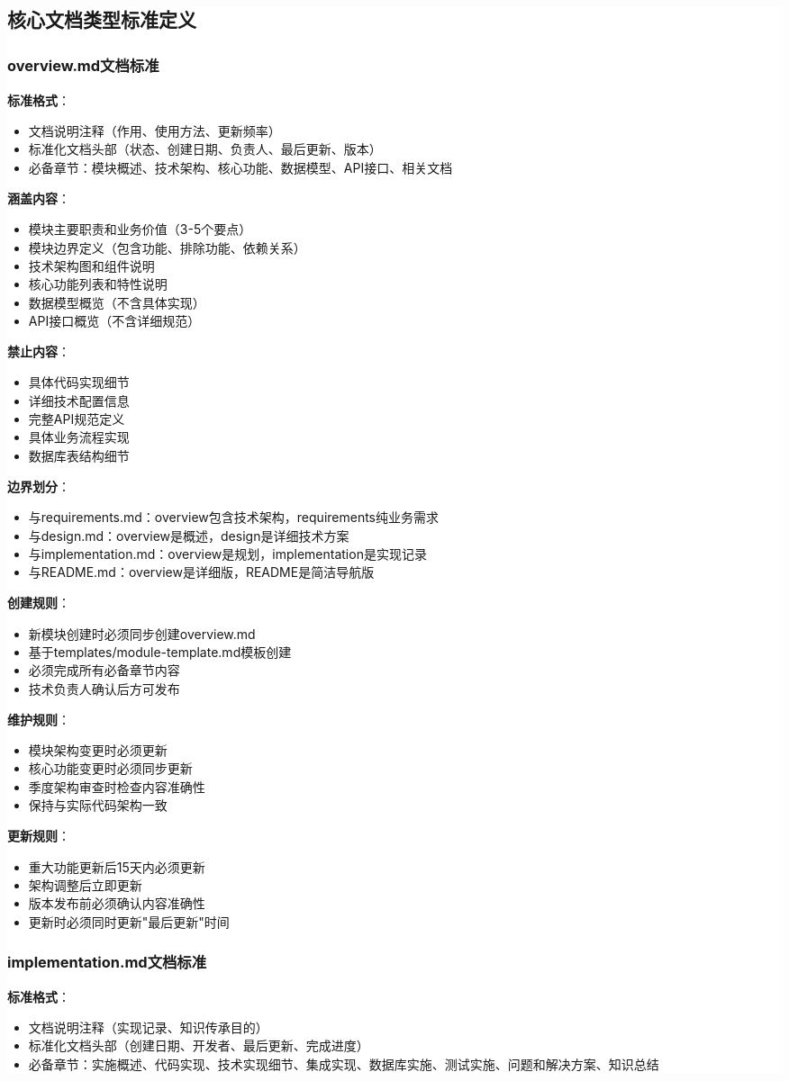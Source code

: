 ## 核心文档类型标准定义

### overview.md文档标准

**标准格式**：
- 文档说明注释（作用、使用方法、更新频率）
- 标准化文档头部（状态、创建日期、负责人、最后更新、版本）
- 必备章节：模块概述、技术架构、核心功能、数据模型、API接口、相关文档

**涵盖内容**：
- 模块主要职责和业务价值（3-5个要点）
- 模块边界定义（包含功能、排除功能、依赖关系）
- 技术架构图和组件说明
- 核心功能列表和特性说明
- 数据模型概览（不含具体实现）
- API接口概览（不含详细规范）

**禁止内容**：
- 具体代码实现细节
- 详细技术配置信息
- 完整API规范定义
- 具体业务流程实现
- 数据库表结构细节

**边界划分**：
- 与requirements.md：overview包含技术架构，requirements纯业务需求
- 与design.md：overview是概述，design是详细技术方案
- 与implementation.md：overview是规划，implementation是实现记录
- 与README.md：overview是详细版，README是简洁导航版

**创建规则**：
- 新模块创建时必须同步创建overview.md
- 基于templates/module-template.md模板创建
- 必须完成所有必备章节内容
- 技术负责人确认后方可发布

**维护规则**：
- 模块架构变更时必须更新
- 核心功能变更时必须同步更新
- 季度架构审查时检查内容准确性
- 保持与实际代码架构一致

**更新规则**：
- 重大功能更新后15天内必须更新
- 架构调整后立即更新
- 版本发布前必须确认内容准确性
- 更新时必须同时更新"最后更新"时间

### implementation.md文档标准

**标准格式**：
- 文档说明注释（实现记录、知识传承目的）
- 标准化文档头部（创建日期、开发者、最后更新、完成进度）
- 必备章节：实施概述、代码实现、技术实现细节、集成实现、数据库实施、测试实施、问题和解决方案、知识总结
